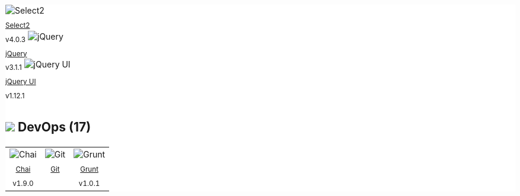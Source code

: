<td align='center'>
  <img width='36' height='36' src='https://img.stackshare.io/service/7488/select2.png' alt='Select2'>
  <br>
  <sub><a href="https://select2.github.io/">Select2</a></sub>
  <br>
  <sub>v4.0.3</sub>
</td>

<td align='center'>
  <img width='36' height='36' src='https://img.stackshare.io/service/1021/lxEKmMnB_400x400.jpg' alt='jQuery'>
  <br>
  <sub><a href="http://jquery.com/">jQuery</a></sub>
  <br>
  <sub>v3.1.1</sub>
</td>

<td align='center'>
  <img width='36' height='36' src='https://img.stackshare.io/service/1022/jqueryui_avatar_96.png' alt='jQuery UI'>
  <br>
  <sub><a href="http://jqueryui.com/">jQuery UI</a></sub>
  <br>
  <sub>v1.12.1</sub>
</td>

</tr>
</table>

## <img src='https://img.stackshare.io/devops.svg'/> DevOps (17)
<table><tr>
  <td align='center'>
  <img width='36' height='36' src='https://img.stackshare.io/service/1725/chai.png' alt='Chai'>
  <br>
  <sub><a href="http://chaijs.com/">Chai</a></sub>
  <br>
  <sub>v1.9.0</sub>
</td>

<td align='center'>
  <img width='36' height='36' src='https://img.stackshare.io/service/1046/git.png' alt='Git'>
  <br>
  <sub><a href="http://git-scm.com/">Git</a></sub>
  <br>
  <sub></sub>
</td>

<td align='center'>
  <img width='36' height='36' src='https://img.stackshare.io/service/845/falgg2jybmhgk16y62lr.png' alt='Grunt'>
  <br>
  <sub><a href="http://gruntjs.com/">Grunt</a></sub>
  <br>
  <sub>v1.0.1</sub>
</td>
